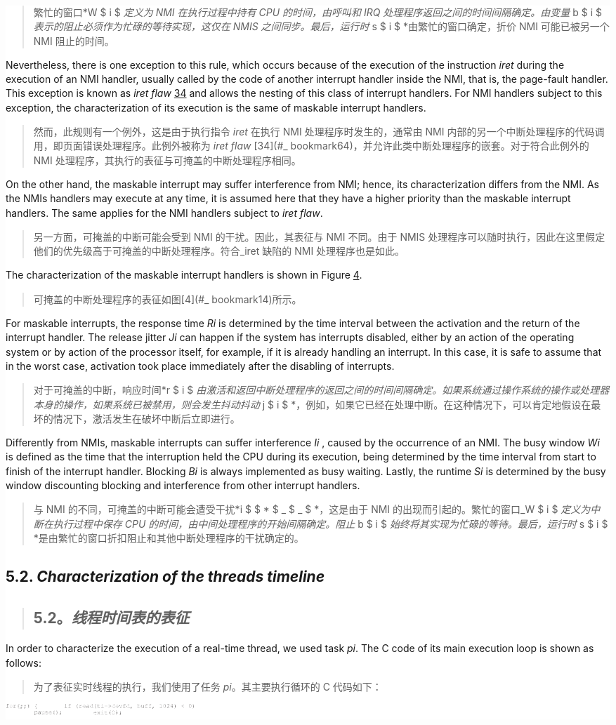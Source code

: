 > 繁忙的窗口*W $ i $ *定义为 NMI 在执行过程中持有 CPU 的时间，由呼叫和 IRQ 处理程序返回之间的时间间隔确定。由变量* b $ i $ *表示的阻止必须作为忙碌的等待实现，这仅在 NMIS 之间同步。最后，运行时* s $ i $ *由繁忙的窗口确定，折价 NMI 可能已被另一个 NMI 阻止的时间。

Nevertheless, there is one exception to this rule, which occurs because of the execution of the instruction _iret_ during the execution of an NMI handler, usually called by the code of another interrupt handler inside the NMI, that is, the page-fault handler. This exception is known as _iret flaw_ [34](#_bookmark64) and allows the nesting of this class of interrupt handlers. For NMI handlers subject to this exception, the characterization of its execution is the same of maskable interrupt handlers.

> 然而，此规则有一个例外，这是由于执行指令 _iret_ 在执行 NMI 处理程序时发生的，通常由 NMI 内部的另一个中断处理程序的代码调用，即页面错误处理程序。此例外被称为 _iret flaw_ [34](#\_ bookmark64)，并允许此类中断处理程序的嵌套。对于符合此例外的 NMI 处理程序，其执行的表征与可掩盖的中断处理程序相同。

On the other hand, the maskable interrupt may suffer interference from NMI; hence, its characterization differs from the NMI. As the NMIs handlers may execute at any time, it is assumed here that they have a higher priority than the maskable interrupt handlers. The same applies for the NMI handlers subject to _iret flaw_.

> 另一方面，可掩盖的中断可能会受到 NMI 的干扰。因此，其表征与 NMI 不同。由于 NMIS 处理程序可以随时执行，因此在这里假定他们的优先级高于可掩盖的中断处理程序。符合\_iret 缺陷的 NMI 处理程序也是如此。

The characterization of the maskable interrupt handlers is shown in Figure [4](#_bookmark14).

> 可掩盖的中断处理程序的表征如图[4](#\_ bookmark14)所示。

For maskable interrupts, the response time _R$i$_ is determined by the time interval between the activation and the return of the interrupt handler. The release jitter _J$i$_ can happen if the system has interrupts disabled, either by an action of the operating system or by action of the processor itself, for example, if it is already handling an interrupt. In this case, it is safe to assume that in the worst case, activation took place immediately after the disabling of interrupts.

> 对于可掩盖的中断，响应时间*r $ i $ *由激活和返回中断处理程序的返回之间的时间间隔确定。如果系统通过操作系统的操作或处理器本身的操作，如果系统已被禁用，则会发生抖动抖动* j $ i $ *，例如，如果它已经在处理中断。在这种情况下，可以肯定地假设在最坏的情况下，激活发生在破坏中断后立即进行。

Differently from NMIs, maskable interrupts can suffer interference _I$i$_ , caused by the occurrence of an NMI. The busy window _W$i$_ is defined as the time that the interruption held the CPU during its execution, being determined by the time interval from start to finish of the interrupt handler. Blocking _B$i$_ is always implemented as busy waiting. Lastly, the runtime _S$i$_ is determined by the busy window discounting blocking and interference from other interrupt handlers.

> 与 NMI 的不同，可掩盖的中断可能会遭受干扰*i $ $ * $ _ $ _ $ *，这是由于 NMI 的出现而引起的。繁忙的窗口\_W $ i $ *定义为中断在执行过程中保存 CPU 的时间，由中间处理程序的开始间隔确定。阻止* b $ i $ *始终将其实现为忙碌的等待。最后，运行时* s $ i $ *是由繁忙的窗口折扣阻止和其他中断处理程序的干扰确定的。

## 5.2. _Characterization of the threads timeline_

> ## 5.2。_线程时间表的表征_

In order to characterize the execution of a real-time thread, we used task _pi_. The C code of its main execution loop is shown as follows:

> 为了表征实时线程的执行，我们使用了任务 _pi_。其主要执行循环的 C 代码如下：

<img src="./media/image53.png" style="width:0.83448in;height:0.16844in" />
<img src="./media/image54.png" style="width:1.91659in;height:0.16667in" />
